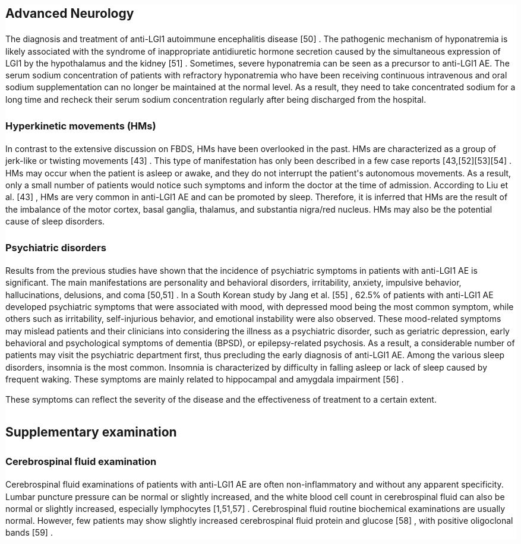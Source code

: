 
## Advanced Neurology

The diagnosis and treatment of anti-LGI1 autoimmune encephalitis disease [50] . The pathogenic mechanism of hyponatremia is likely associated with the syndrome of inappropriate antidiuretic hormone secretion caused by the simultaneous expression of LGI1 by the hypothalamus and the kidney [51] . Sometimes, severe hyponatremia can be seen as a precursor to anti-LGI1 AE. The serum sodium concentration of patients with refractory hyponatremia who have been receiving continuous intravenous and oral sodium supplementation can no longer be maintained at the normal level. As a result, they need to take concentrated sodium for a long time and recheck their serum sodium concentration regularly after being discharged from the hospital.


### Hyperkinetic movements (HMs)

In contrast to the extensive discussion on FBDS, HMs have been overlooked in the past. HMs are characterized as a group of jerk-like or twisting movements [43] . This type of manifestation has only been described in a few case reports [43,[52][53][54] . HMs may occur when the patient is asleep or awake, and they do not interrupt the patient's autonomous movements. As a result, only a small number of patients would notice such symptoms and inform the doctor at the time of admission. According to Liu et al. [43] , HMs are very common in anti-LGI1 AE and can be promoted by sleep. Therefore, it is inferred that HMs are the result of the imbalance of the motor cortex, basal ganglia, thalamus, and substantia nigra/red nucleus. HMs may also be the potential cause of sleep disorders.


### Psychiatric disorders

Results from the previous studies have shown that the incidence of psychiatric symptoms in patients with anti-LGI1 AE is significant. The main manifestations are personality and behavioral disorders, irritability, anxiety, impulsive behavior, hallucinations, delusions, and coma [50,51] . In a South Korean study by Jang et al. [55] , 62.5% of patients with anti-LGI1 AE developed psychiatric symptoms that were associated with mood, with depressed mood being the most common symptom, while others such as irritability, self-injurious behavior, and emotional instability were also observed. These mood-related symptoms may mislead patients and their clinicians into considering the illness as a psychiatric disorder, such as geriatric depression, early behavioral and psychological symptoms of dementia (BPSD), or epilepsy-related psychosis. As a result, a considerable number of patients may visit the psychiatric department first, thus precluding the early diagnosis of anti-LGI1 AE. Among the various sleep disorders, insomnia is the most common. Insomnia is characterized by difficulty in falling asleep or lack of sleep caused by frequent waking. These symptoms are mainly related to hippocampal and amygdala impairment [56] .

These symptoms can reflect the severity of the disease and the effectiveness of treatment to a certain extent.


## Supplementary examination


### Cerebrospinal fluid examination

Cerebrospinal fluid examinations of patients with anti-LGI1 AE are often non-inflammatory and without any apparent specificity. Lumbar puncture pressure can be normal or slightly increased, and the white blood cell count in cerebrospinal fluid can also be normal or slightly increased, especially lymphocytes [1,51,57] . Cerebrospinal fluid routine biochemical examinations are usually normal. However, few patients may show slightly increased cerebrospinal fluid protein and glucose [58] , with positive oligoclonal bands [59] .
